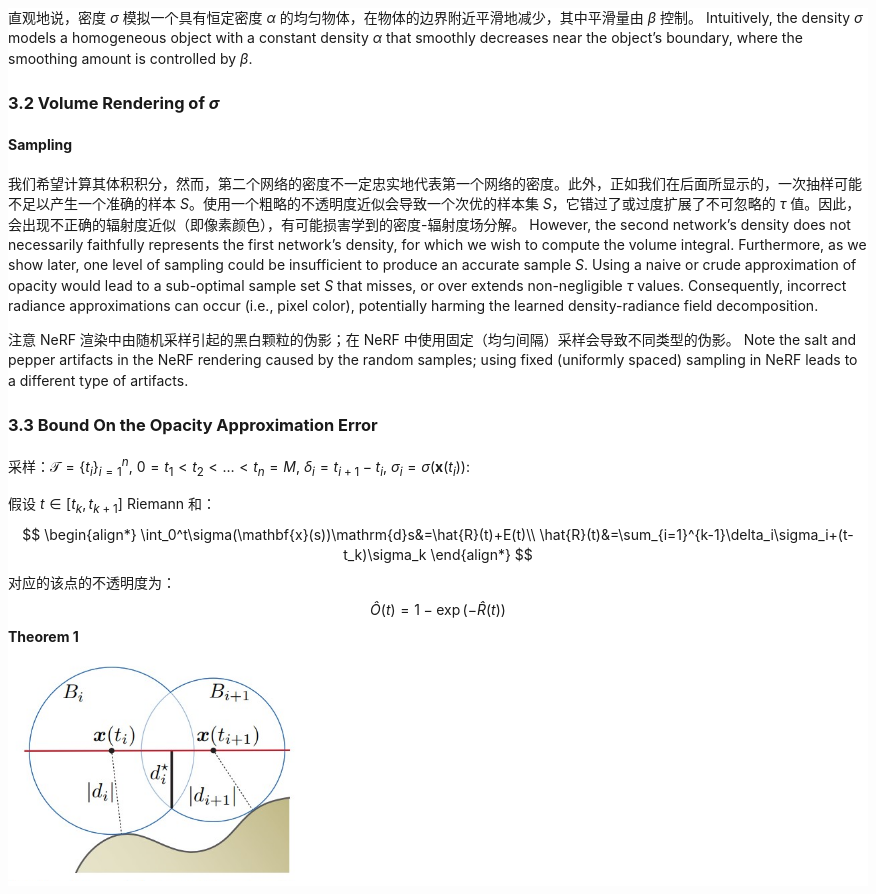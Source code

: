 直观地说，密度 $\sigma$ 模拟一个具有恒定密度 $\alpha$ 的均匀物体，在物体的边界附近平滑地减少，其中平滑量由 $\beta$ 控制。
Intuitively, the density $\sigma$ models a homogeneous object with a constant density $\alpha$ that smoothly decreases near the object’s boundary, where the smoothing amount is controlled by $\beta$.

### 3.2 Volume Rendering of $\sigma$

#### Sampling

我们希望计算其体积积分，然而，第二个网络的密度不一定忠实地代表第一个网络的密度。此外，正如我们在后面所显示的，一次抽样可能不足以产生一个准确的样本 $S$。使用一个粗略的不透明度近似会导致一个次优的样本集 $S$，它错过了或过度扩展了不可忽略的 $\tau$ 值。因此，会出现不正确的辐射度近似（即像素颜色），有可能损害学到的密度-辐射度场分解。
However, the second network’s density does not necessarily faithfully represents the first network’s density, for which we wish to compute the volume integral. Furthermore, as we show later, one level of sampling could be insufficient to produce an accurate sample $S$. Using a naive or crude approximation of opacity would lead to a sub-optimal sample set $S$ that misses, or over extends non-negligible $\tau$ values. Consequently, incorrect radiance approximations can occur (i.e., pixel color), potentially harming the learned density-radiance field decomposition.

注意 NeRF 渲染中由随机采样引起的黑白颗粒的伪影；在 NeRF 中使用固定（均匀间隔）采样会导致不同类型的伪影。
Note the salt and pepper artifacts in the NeRF rendering caused by the random samples; using fixed (uniformly spaced) sampling in NeRF leads to a different type of artifacts.

### 3.3 Bound On the Opacity Approximation Error

采样：$\mathcal{T}=\{t_i\}_{i=1}^{n}$, $0=t_1<t_2<\dots<t_n=M$, $\delta_i=t_{i+1}-t_i$, $\sigma_i=\sigma(\mathbf{x}(t_i))$:

假设 $t\in[t_{k},t_{k+1}]$ Riemann 和：
$$
\begin{align*}
\int_0^t\sigma(\mathbf{x}(s))\mathrm{d}s&=\hat{R}(t)+E(t)\\
\hat{R}(t)&=\sum_{i=1}^{k-1}\delta_i\sigma_i+(t-t_k)\sigma_k
\end{align*}
$$
对应的该点的不透明度为：
$$
\hat{O}(t)=1-\exp(-\hat{R}(t))
$$
**Theorem 1**

<img src="images/volsdf.png" alt="volsdf" style="zoom: 67%;" />
